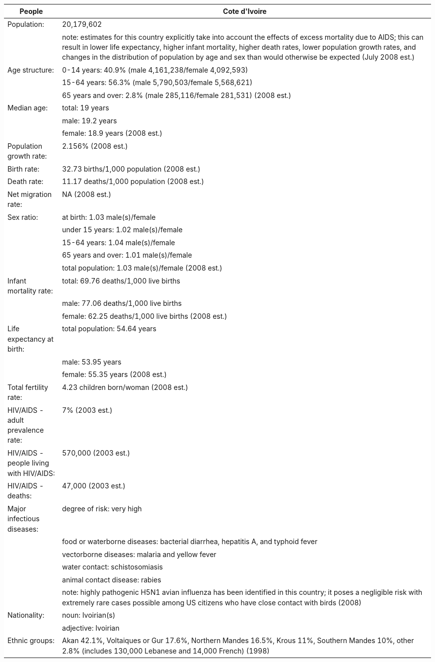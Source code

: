 | People | Cote d'Ivoire |
| --- | --- |
| Population: | 20,179,602 |
| | note: estimates for this country explicitly take into account the effects of excess mortality due to AIDS; this can result in lower life expectancy, higher infant mortality, higher death rates, lower population growth rates, and changes in the distribution of population by age and sex than would otherwise be expected (July 2008 est.) |
| Age structure: | 0-14 years: 40.9% (male 4,161,238/female 4,092,593) |
| | 15-64 years: 56.3% (male 5,790,503/female 5,568,621) |
| | 65 years and over: 2.8% (male 285,116/female 281,531) (2008 est.) |
| Median age: | total: 19 years |
| | male: 19.2 years |
| | female: 18.9 years (2008 est.) |
| Population growth rate: | 2.156% (2008 est.) |
| Birth rate: | 32.73 births/1,000 population (2008 est.) |
| Death rate: | 11.17 deaths/1,000 population (2008 est.) |
| Net migration rate: | NA (2008 est.) |
| Sex ratio: | at birth: 1.03 male(s)/female |
| | under 15 years: 1.02 male(s)/female |
| | 15-64 years: 1.04 male(s)/female |
| | 65 years and over: 1.01 male(s)/female |
| | total population: 1.03 male(s)/female (2008 est.) |
| Infant mortality rate: | total: 69.76 deaths/1,000 live births |
| | male: 77.06 deaths/1,000 live births |
| | female: 62.25 deaths/1,000 live births (2008 est.) |
| Life expectancy at birth: | total population: 54.64 years |
| | male: 53.95 years |
| | female: 55.35 years (2008 est.) |
| Total fertility rate: | 4.23 children born/woman (2008 est.) |
| HIV/AIDS - adult prevalence rate: | 7% (2003 est.) |
| HIV/AIDS - people living with HIV/AIDS: | 570,000 (2003 est.) |
| HIV/AIDS - deaths: | 47,000 (2003 est.) |
| Major infectious diseases: | degree of risk: very high |
| | food or waterborne diseases: bacterial diarrhea, hepatitis A, and typhoid fever |
| | vectorborne diseases: malaria and yellow fever |
| | water contact: schistosomiasis |
| | animal contact disease: rabies |
| | note: highly pathogenic H5N1 avian influenza has been identified in this country; it poses a negligible risk with extremely rare cases possible among US citizens who have close contact with birds (2008) |
| Nationality: | noun: Ivoirian(s) |
| | adjective: Ivoirian |
| Ethnic groups: | Akan 42.1%, Voltaiques or Gur 17.6%, Northern Mandes 16.5%, Krous 11%, Southern Mandes 10%, other 2.8% (includes 130,000 Lebanese and 14,000 French) (1998) |